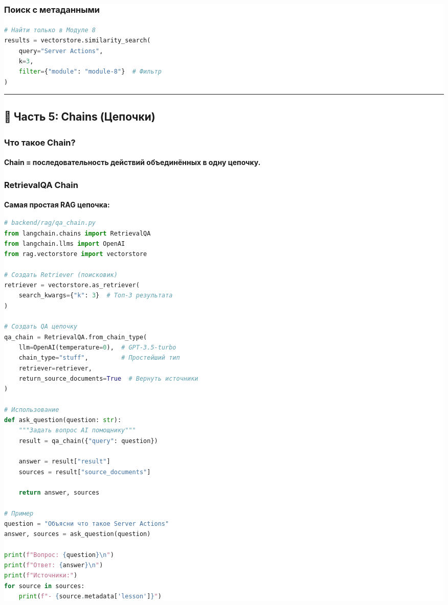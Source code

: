 ### Поиск с метаданными

```python
# Найти только в Модуле 8
results = vectorstore.similarity_search(
    query="Server Actions",
    k=3,
    filter={"module": "module-8"}  # Фильтр
)
```

---

## 🔗 Часть 5: Chains (Цепочки)

### Что такое Chain?

**Chain = последовательность действий объединённых в одну цепочку.**

### RetrievalQA Chain

**Самая простая RAG цепочка:**
```python
# backend/rag/qa_chain.py
from langchain.chains import RetrievalQA
from langchain.llms import OpenAI
from rag.vectorstore import vectorstore

# Создать Retriever (поисковик)
retriever = vectorstore.as_retriever(
    search_kwargs={"k": 3}  # Топ-3 результата
)

# Создать QA цепочку
qa_chain = RetrievalQA.from_chain_type(
    llm=OpenAI(temperature=0),  # GPT-3.5-turbo
    chain_type="stuff",         # Простейший тип
    retriever=retriever,
    return_source_documents=True  # Вернуть источники
)

# Использование
def ask_question(question: str):
    """Задать вопрос AI помощнику"""
    result = qa_chain({"query": question})
    
    answer = result["result"]
    sources = result["source_documents"]
    
    return answer, sources

# Пример
question = "Объясни что такое Server Actions"
answer, sources = ask_question(question)

print(f"Вопрос: {question}\n")
print(f"Ответ: {answer}\n")
print(f"Источники:")
for source in sources:
    print(f"- {source.metadata['lesson']}")
```
